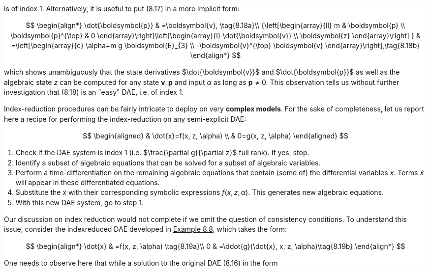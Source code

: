 is of index $1$. Alternatively, it is useful to put $(8.17)$ in a more implicit form:

$$
\begin{align*}
\dot{\boldsymbol{p}} & =\boldsymbol{v}, \tag{8.18a}\\
{\left[\begin{array}{ll}
m & \boldsymbol{p} \\
\boldsymbol{p}^{\top} & 0
\end{array}\right]\left[\begin{array}{l}
\dot{\boldsymbol{v}} \\
\boldsymbol{z}
\end{array}\right] } & =\left[\begin{array}{c}
\alpha+m g \boldsymbol{E}_{3} \\
-\boldsymbol{v}^{\top} \boldsymbol{v}
\end{array}\right],\tag{8.18b}
\end{align*}
$$

which shows unambiguously that the state derivatives $\dot{\boldsymbol{v}}$ and $\dot{\boldsymbol{p}}$ as well as the algebraic state $z$ can be computed for any state $\boldsymbol{v}, \boldsymbol{p}$ and input $\alpha$ as long as $\boldsymbol{p} \neq 0$. This observation tells us without further investigation that (8.18) is an "easy" DAE, i.e. of index $1$.

Index-reduction procedures can be fairly intricate to deploy on very **complex models**. For the sake of completeness, let us report here a recipe for performing the index-reduction on any semi-explicit DAE:

$$
\begin{aligned}
& \dot{x}=f(x, z, \alpha) \\
& 0=g(x, z, \alpha)
\end{aligned}
$$

1. Check if the DAE system is index $1$ (i.e. $\frac{\partial g}{\partial z}$ full rank). If yes, stop.
2. Identify a subset of algebraic equations that can be solved for a subset of algebraic variables.
3. Perform a time-differentiation on the remaining algebraic equations that contain (some of) the differential variables $x$. Terms $\dot{x}$ will appear in these differentiated equations.
4. Substitute the $\dot{x}$ with their corresponding symbolic expressions $f(x, z, \alpha)$. This generates new algebraic equations.
5. With this new DAE system, go to step 1.

Our discussion on index reduction would not complete if we omit the question of consistency conditions. To understand this issue, consider the indexreduced DAE developed in [Example 8.8](#example-8-8), which takes the form:

$$
\begin{align*}
\dot{x} & =f(x, z, \alpha) \tag{8.19a}\\
0 & =\ddot{g}(\dot{x}, x, z, \alpha)\tag{8.19b}
\end{align*}
$$

One needs to observe here that while a solution to the original DAE $(8.16)$ in the form
